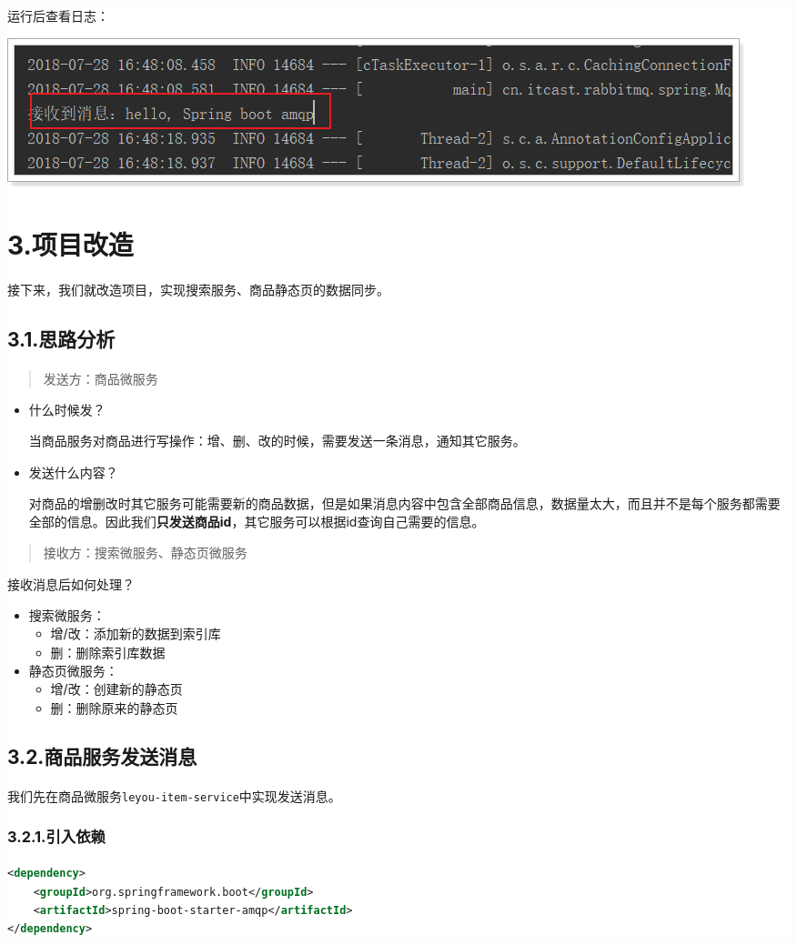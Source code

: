 运行后查看日志：

![1532767726274](assets/1532767726274.png)



# 3.项目改造

接下来，我们就改造项目，实现搜索服务、商品静态页的数据同步。

## 3.1.思路分析

> 发送方：商品微服务

- 什么时候发？

  当商品服务对商品进行写操作：增、删、改的时候，需要发送一条消息，通知其它服务。

- 发送什么内容？

  对商品的增删改时其它服务可能需要新的商品数据，但是如果消息内容中包含全部商品信息，数据量太大，而且并不是每个服务都需要全部的信息。因此我们**只发送商品id**，其它服务可以根据id查询自己需要的信息。

> 接收方：搜索微服务、静态页微服务

接收消息后如何处理？

- 搜索微服务：
  - 增/改：添加新的数据到索引库 
  - 删：删除索引库数据
- 静态页微服务：
  - 增/改：创建新的静态页
  - 删：删除原来的静态页



## 3.2.商品服务发送消息

我们先在商品微服务`leyou-item-service`中实现发送消息。

### 3.2.1.引入依赖

```xml
<dependency>
    <groupId>org.springframework.boot</groupId>
    <artifactId>spring-boot-starter-amqp</artifactId>
</dependency>
```
